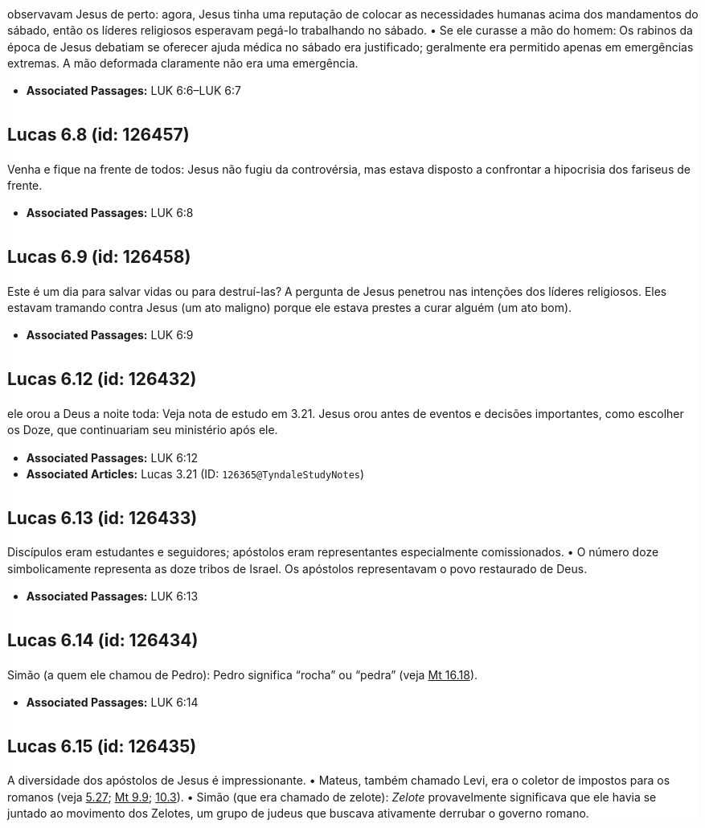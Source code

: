 observavam Jesus de perto: agora, Jesus tinha uma reputação de colocar as necessidades humanas acima dos mandamentos do sábado, então os líderes religiosos esperavam pegá\-lo trabalhando no sábado. • Se ele curasse a mão do homem: Os rabinos da época de Jesus debatiam se oferecer ajuda médica no sábado era justificado; geralmente era permitido apenas em emergências extremas. A mão deformada claramente não era uma emergência.

* **Associated Passages:** LUK 6:6–LUK 6:7

## Lucas 6.8 (id: 126457)

Venha e fique na frente de todos: Jesus não fugiu da controvérsia, mas estava disposto a confrontar a hipocrisia dos fariseus de frente.

* **Associated Passages:** LUK 6:8

## Lucas 6.9 (id: 126458)

Este é um dia para salvar vidas ou para destruí\-las? A pergunta de Jesus penetrou nas intenções dos líderes religiosos. Eles estavam tramando contra Jesus (um ato maligno) porque ele estava prestes a curar alguém (um ato bom).

* **Associated Passages:** LUK 6:9

## Lucas 6.12 (id: 126432)

ele orou a Deus a noite toda: Veja nota de estudo em 3\.21. Jesus orou antes de eventos e decisões importantes, como escolher os Doze, que continuariam seu ministério após ele.

* **Associated Passages:** LUK 6:12
* **Associated Articles:** Lucas 3.21 (ID: `126365@TyndaleStudyNotes`)

## Lucas 6.13 (id: 126433)

Discípulos eram estudantes e seguidores; apóstolos eram representantes especialmente comissionados. • O número doze simbolicamente representa as doze tribos de Israel. Os apóstolos representavam o povo restaurado de Deus.

* **Associated Passages:** LUK 6:13

## Lucas 6.14 (id: 126434)

Simão (a quem ele chamou de Pedro): Pedro significa “rocha” ou “pedra” (veja [Mt 16\.18](https://ref.ly/Matt16:18)).

* **Associated Passages:** LUK 6:14

## Lucas 6.15 (id: 126435)

A diversidade dos apóstolos de Jesus é impressionante. • Mateus, também chamado Levi, era o coletor de impostos para os romanos (veja [5\.27](https://ref.ly/Luke5:27); [Mt 9\.9](https://ref.ly/Matt9:9); [10\.3](https://ref.ly/Matt10:3)). • Simão (que era chamado de zelote): *Zelote* provavelmente significava que ele havia se juntado ao movimento dos Zelotes, um grupo de judeus que buscava ativamente derrubar o governo romano.

